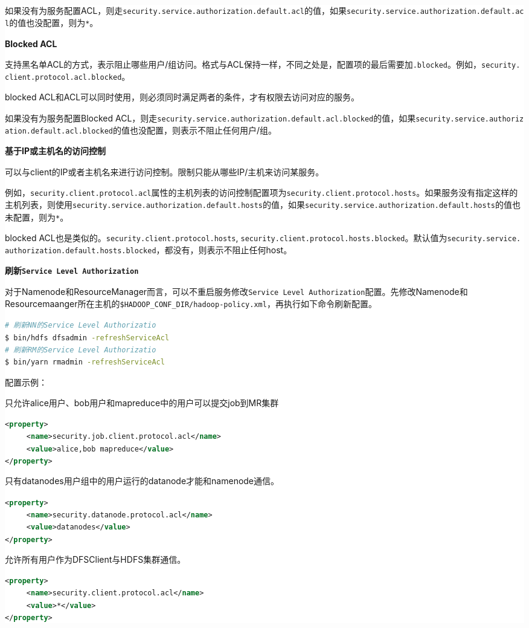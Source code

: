 如果没有为服务配置ACL，则走`security.service.authorization.default.acl`的值，如果`security.service.authorization.default.acl`的值也没配置，则为`*`。

**Blocked ACL**

支持黑名单ACL的方式，表示阻止哪些用户/组访问。格式与ACL保持一样，不同之处是，配置项的最后需要加`.blocked`。例如，`security.client.protocol.acl.blocked`。

blocked ACL和ACL可以同时使用，则必须同时满足两者的条件，才有权限去访问对应的服务。

如果没有为服务配置Blocked ACL，则走`security.service.authorization.default.acl.blocked`的值，如果`security.service.authorization.default.acl.blocked`的值也没配置，则表示不阻止任何用户/组。

**基于IP或主机名的访问控制**

可以与client的IP或者主机名来进行访问控制。限制只能从哪些IP/主机来访问某服务。

例如，`security.client.protocol.acl`属性的主机列表的访问控制配置项为`security.client.protocol.hosts`。如果服务没有指定这样的主机列表，则使用`security.service.authorization.default.hosts`的值，如果`security.service.authorization.default.hosts`的值也未配置，则为`*`。

blocked ACL也是类似的。`security.client.protocol.hosts`, `security.client.protocol.hosts.blocked`。默认值为`security.service.authorization.default.hosts.blocked`，都没有，则表示不阻止任何host。

**刷新`Service Level Authorization`**

对于Namenode和ResourceManager而言，可以不重启服务修改`Service Level Authorization`配置。先修改Namenode和Resourcemaanger所在主机的`$HADOOP_CONF_DIR/hadoop-policy.xml`，再执行如下命令刷新配置。

```bash
# 刷新NN的Service Level Authorizatio
$ bin/hdfs dfsadmin -refreshServiceAcl
# 刷新RM的Service Level Authorizatio
$ bin/yarn rmadmin -refreshServiceAcl
```

配置示例：

只允许alice用户、bob用户和mapreduce中的用户可以提交job到MR集群

```xml
<property>
     <name>security.job.client.protocol.acl</name>
     <value>alice,bob mapreduce</value>
</property>
```

只有datanodes用户组中的用户运行的datanode才能和namenode通信。

```xml
<property>
     <name>security.datanode.protocol.acl</name>
     <value>datanodes</value>
</property>
```

允许所有用户作为DFSClient与HDFS集群通信。

```xml
<property>
     <name>security.client.protocol.acl</name>
     <value>*</value>
</property>
```
